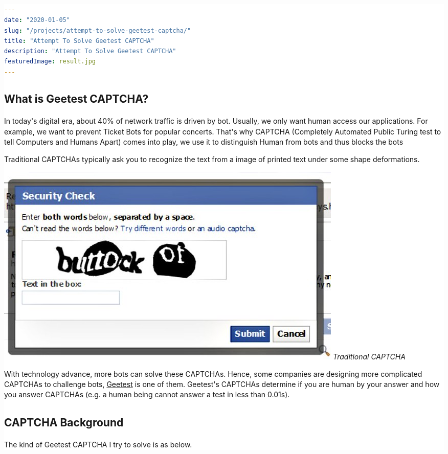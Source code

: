 ```yaml
---
date: "2020-01-05"
slug: "/projects/attempt-to-solve-geetest-captcha/"
title: "Attempt To Solve Geetest CAPTCHA"
description: "Attempt To Solve Geetest CAPTCHA"
featuredImage: result.jpg
---
```

## What is Geetest CAPTCHA?
In today's digital era, about 40% of network traffic is driven by bot. Usually, we only want human access our applications. For example, we want to prevent Ticket Bots for popular concerts. That's why CAPTCHA (Completely Automated Public Turing test to tell Computers and Humans Apart) comes into play, we use it to distinguish Human from bots and thus blocks the bots

Traditional CAPTCHAs typically ask you to recognize the text from a image of printed text under some shape deformations.

![Traditional CAPTCHA](../../images/attempt-to-solve-geetest-captcha/old-CAPTCHA.jpg)
*Traditional CAPTCHA*

With technology advance, more bots can solve these CAPTCHAs. Hence, some companies are designing more complicated CAPTCHAs to challenge bots, [Geetest](https://www.geetest.com/) is one of them. Geetest's CAPTCHAs determine if you are human by your answer and how you answer CAPTCHAs (e.g. a human being cannot answer a test in less than 0.01s).

## CAPTCHA Background
The kind of Geetest CAPTCHA I try to solve is as below. 
